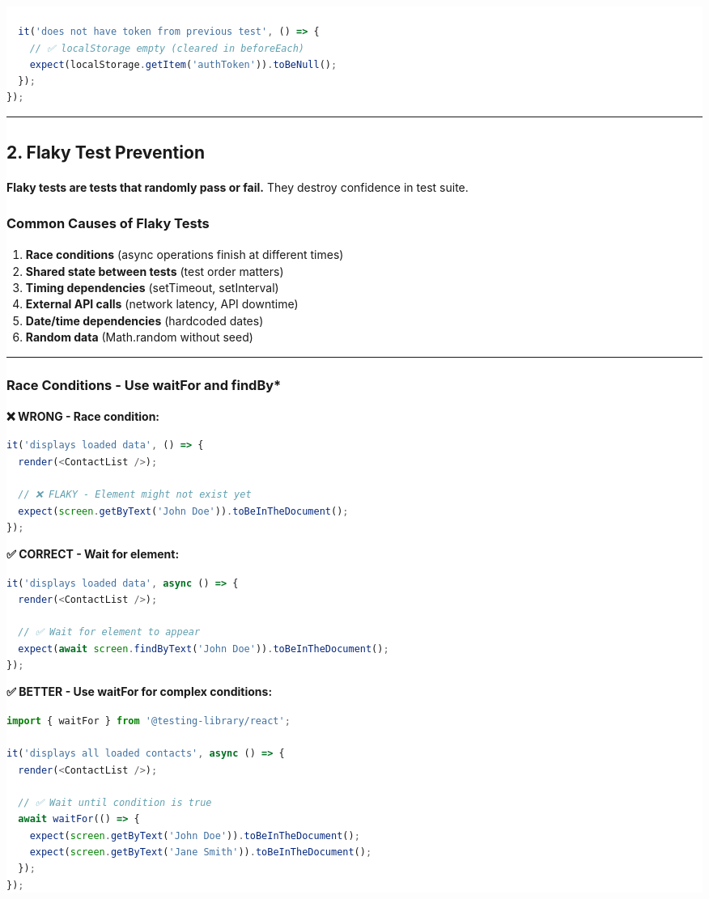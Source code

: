 ```typescript

  it('does not have token from previous test', () => {
    // ✅ localStorage empty (cleared in beforeEach)
    expect(localStorage.getItem('authToken')).toBeNull();
  });
});
```

---

## 2. Flaky Test Prevention

**Flaky tests are tests that randomly pass or fail.** They destroy confidence in test suite.

### Common Causes of Flaky Tests

1. **Race conditions** (async operations finish at different times)
2. **Shared state between tests** (test order matters)
3. **Timing dependencies** (setTimeout, setInterval)
4. **External API calls** (network latency, API downtime)
5. **Date/time dependencies** (hardcoded dates)
6. **Random data** (Math.random without seed)

---

### Race Conditions - Use waitFor and findBy*

**❌ WRONG - Race condition:**
```typescript
it('displays loaded data', () => {
  render(<ContactList />);

  // ❌ FLAKY - Element might not exist yet
  expect(screen.getByText('John Doe')).toBeInTheDocument();
});
```

**✅ CORRECT - Wait for element:**
```typescript
it('displays loaded data', async () => {
  render(<ContactList />);

  // ✅ Wait for element to appear
  expect(await screen.findByText('John Doe')).toBeInTheDocument();
});
```

**✅ BETTER - Use waitFor for complex conditions:**
```typescript
import { waitFor } from '@testing-library/react';

it('displays all loaded contacts', async () => {
  render(<ContactList />);

  // ✅ Wait until condition is true
  await waitFor(() => {
    expect(screen.getByText('John Doe')).toBeInTheDocument();
    expect(screen.getByText('Jane Smith')).toBeInTheDocument();
  });
});
```
